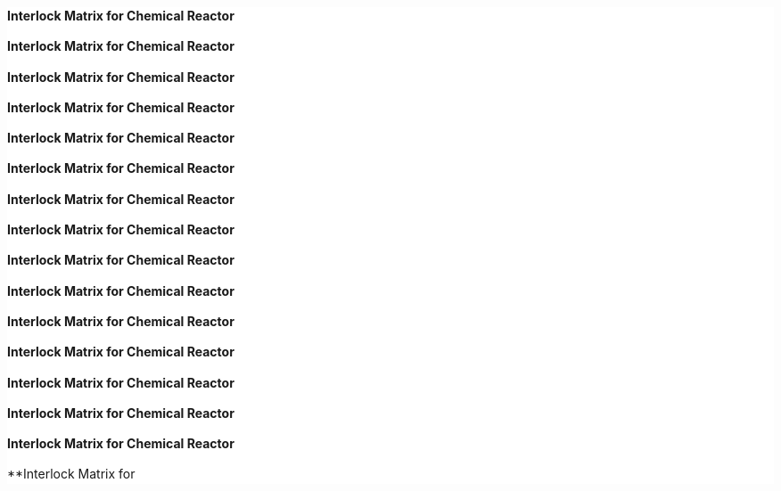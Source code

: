 **Interlock Matrix for Chemical Reactor**

**Interlock Matrix for Chemical Reactor**

**Interlock Matrix for Chemical Reactor**

**Interlock Matrix for Chemical Reactor**

**Interlock Matrix for Chemical Reactor**

**Interlock Matrix for Chemical Reactor**

**Interlock Matrix for Chemical Reactor**

**Interlock Matrix for Chemical Reactor**

**Interlock Matrix for Chemical Reactor**

**Interlock Matrix for Chemical Reactor**

**Interlock Matrix for Chemical Reactor**

**Interlock Matrix for Chemical Reactor**

**Interlock Matrix for Chemical Reactor**

**Interlock Matrix for Chemical Reactor**

**Interlock Matrix for Chemical Reactor**

**Interlock Matrix for
